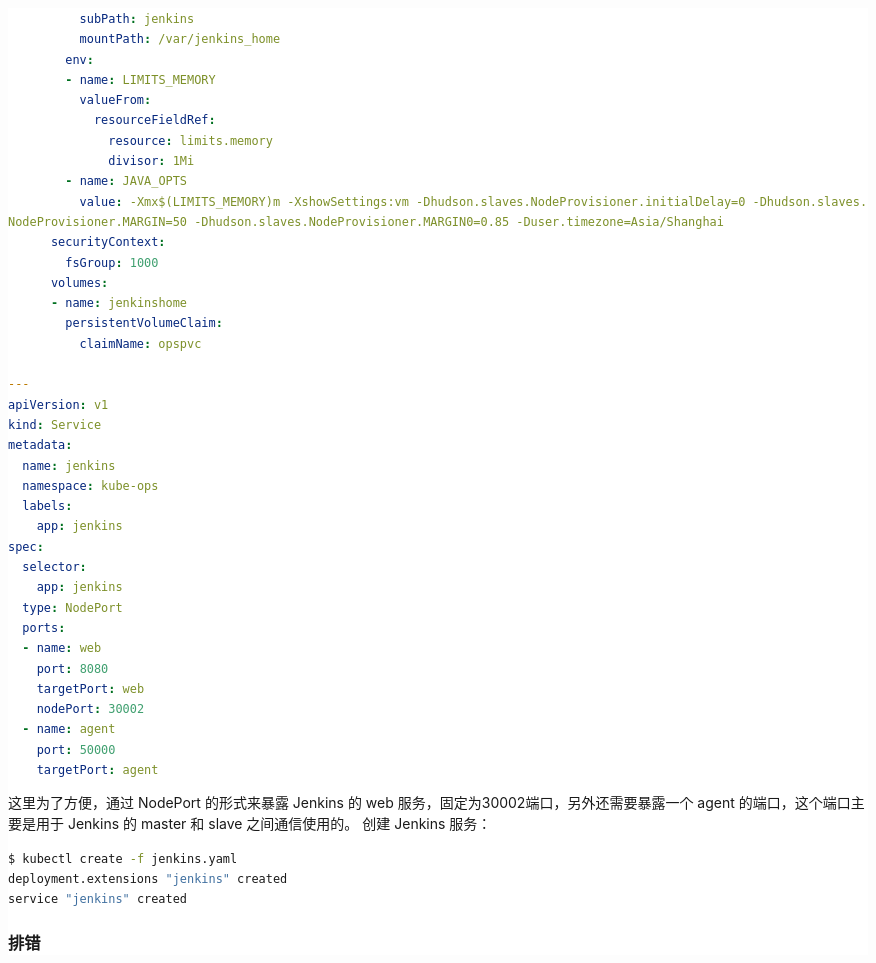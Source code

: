 ```yaml
          subPath: jenkins
          mountPath: /var/jenkins_home
        env:
        - name: LIMITS_MEMORY
          valueFrom:
            resourceFieldRef:
              resource: limits.memory
              divisor: 1Mi
        - name: JAVA_OPTS
          value: -Xmx$(LIMITS_MEMORY)m -XshowSettings:vm -Dhudson.slaves.NodeProvisioner.initialDelay=0 -Dhudson.slaves.NodeProvisioner.MARGIN=50 -Dhudson.slaves.NodeProvisioner.MARGIN0=0.85 -Duser.timezone=Asia/Shanghai
      securityContext:
        fsGroup: 1000
      volumes:
      - name: jenkinshome
        persistentVolumeClaim:
          claimName: opspvc

---
apiVersion: v1
kind: Service
metadata:
  name: jenkins
  namespace: kube-ops
  labels:
    app: jenkins
spec:
  selector:
    app: jenkins
  type: NodePort
  ports:
  - name: web
    port: 8080
    targetPort: web
    nodePort: 30002
  - name: agent
    port: 50000
    targetPort: agent
```

这里为了方便，通过 NodePort 的形式来暴露 Jenkins 的 web 服务，固定为30002端口，另外还需要暴露一个 agent 的端口，这个端口主要是用于 Jenkins 的 master 和 slave 之间通信使用的。
创建 Jenkins 服务：

```bash
$ kubectl create -f jenkins.yaml
deployment.extensions "jenkins" created
service "jenkins" created
```

### 排错

